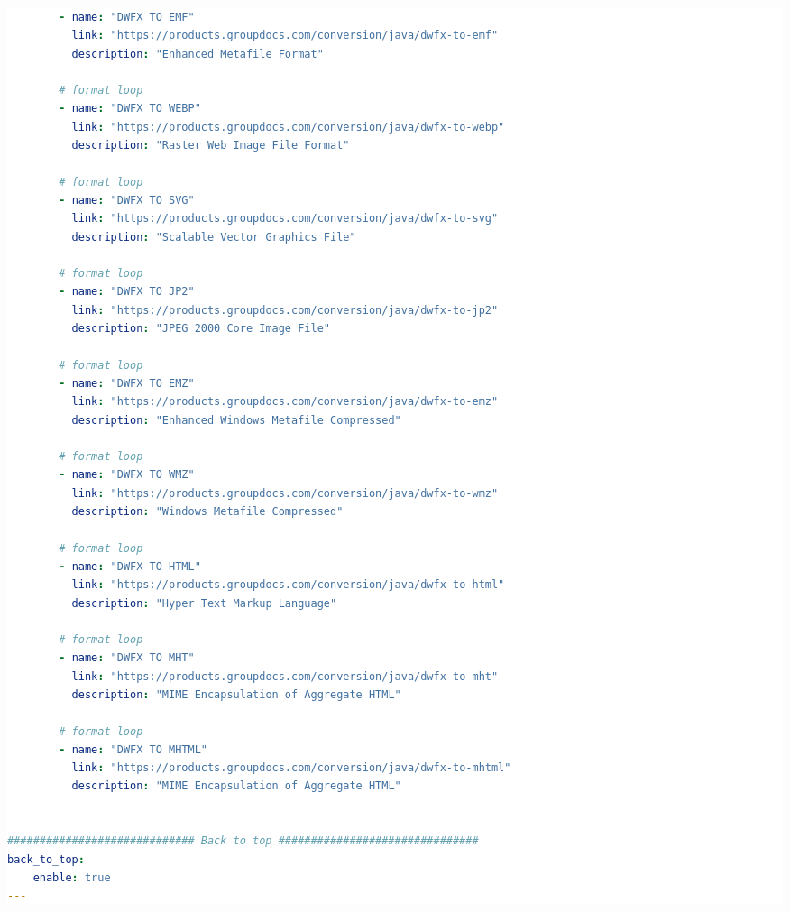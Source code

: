 ```yaml
        - name: "DWFX TO EMF"
          link: "https://products.groupdocs.com/conversion/java/dwfx-to-emf"
          description: "Enhanced Metafile Format"

        # format loop
        - name: "DWFX TO WEBP"
          link: "https://products.groupdocs.com/conversion/java/dwfx-to-webp"
          description: "Raster Web Image File Format"

        # format loop
        - name: "DWFX TO SVG"
          link: "https://products.groupdocs.com/conversion/java/dwfx-to-svg"
          description: "Scalable Vector Graphics File"

        # format loop
        - name: "DWFX TO JP2"
          link: "https://products.groupdocs.com/conversion/java/dwfx-to-jp2"
          description: "JPEG 2000 Core Image File"

        # format loop
        - name: "DWFX TO EMZ"
          link: "https://products.groupdocs.com/conversion/java/dwfx-to-emz"
          description: "Enhanced Windows Metafile Compressed"

        # format loop
        - name: "DWFX TO WMZ"
          link: "https://products.groupdocs.com/conversion/java/dwfx-to-wmz"
          description: "Windows Metafile Compressed"

        # format loop
        - name: "DWFX TO HTML"
          link: "https://products.groupdocs.com/conversion/java/dwfx-to-html"
          description: "Hyper Text Markup Language"

        # format loop
        - name: "DWFX TO MHT"
          link: "https://products.groupdocs.com/conversion/java/dwfx-to-mht"
          description: "MIME Encapsulation of Aggregate HTML"

        # format loop
        - name: "DWFX TO MHTML"
          link: "https://products.groupdocs.com/conversion/java/dwfx-to-mhtml"
          description: "MIME Encapsulation of Aggregate HTML"


############################# Back to top ###############################
back_to_top:
    enable: true
---
```

